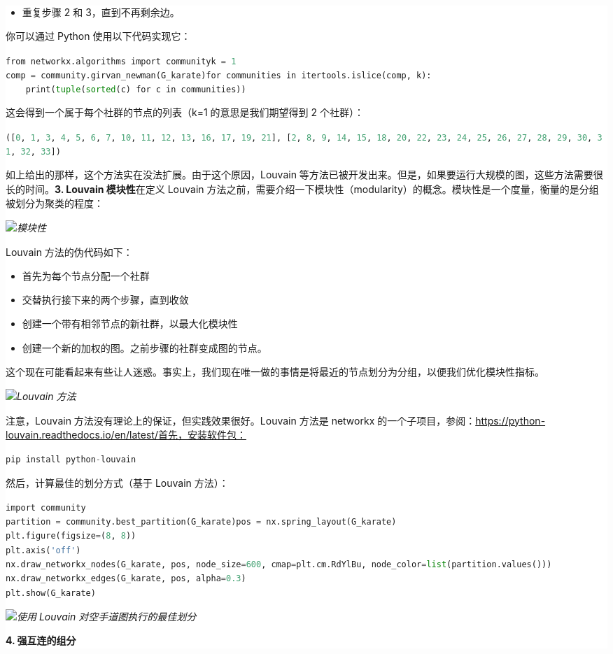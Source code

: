 *   重复步骤 2 和 3，直到不再剩余边。

你可以通过 Python 使用以下代码实现它：

```py
from networkx.algorithms import communityk = 1
comp = community.girvan_newman(G_karate)for communities in itertools.islice(comp, k):
    print(tuple(sorted(c) for c in communities))
```

这会得到一个属于每个社群的节点的列表（k=1 的意思是我们期望得到 2 个社群）：

```py
([0, 1, 3, 4, 5, 6, 7, 10, 11, 12, 13, 16, 17, 19, 21], [2, 8, 9, 14, 15, 18, 20, 22, 23, 24, 25, 26, 27, 28, 29, 30, 31, 32, 33])
```

如上给出的那样，这个方法实在没法扩展。由于这个原因，Louvain 等方法已被开发出来。但是，如果要运行大规模的图，这些方法需要很长的时间。**3\. Louvain 模块性**在定义 Louvain 方法之前，需要介绍一下模块性（modularity）的概念。模块性是一个度量，衡量的是分组被划分为聚类的程度：

![](../Images/fcdf6543809f0d459ec5a1917fee2f12.jpg)*模块性*

Louvain 方法的伪代码如下：

*   首先为每个节点分配一个社群

*   交替执行接下来的两个步骤，直到收敛

*   创建一个带有相邻节点的新社群，以最大化模块性

*   创建一个新的加权的图。之前步骤的社群变成图的节点。

这个现在可能看起来有些让人迷惑。事实上，我们现在唯一做的事情是将最近的节点划分为分组，以便我们优化模块性指标。

![](../Images/c4d14e744d6db68a902cfd961675ed59.jpg)*Louvain 方法*

注意，Louvain 方法没有理论上的保证，但实践效果很好。Louvain 方法是 networkx 的一个子项目，参阅：https://python-louvain.readthedocs.io/en/latest/首先，安装软件包：

```py
pip install python-louvain
```

然后，计算最佳的划分方式（基于 Louvain 方法）：

```py
import community
partition = community.best_partition(G_karate)pos = nx.spring_layout(G_karate)
plt.figure(figsize=(8, 8))
plt.axis('off')
nx.draw_networkx_nodes(G_karate, pos, node_size=600, cmap=plt.cm.RdYlBu, node_color=list(partition.values()))
nx.draw_networkx_edges(G_karate, pos, alpha=0.3)
plt.show(G_karate)
```

![](../Images/13536f53596239406d92ff6a6591d61f.jpg)*使用 Louvain 对空手道图执行的最佳划分*

**4\. 强互连的组分**
